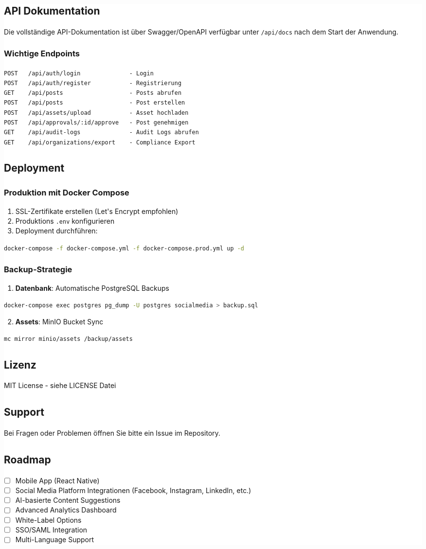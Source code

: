 ## API Dokumentation

Die vollständige API-Dokumentation ist über Swagger/OpenAPI verfügbar unter `/api/docs` nach dem Start der Anwendung.

### Wichtige Endpoints

```
POST   /api/auth/login              - Login
POST   /api/auth/register           - Registrierung
GET    /api/posts                   - Posts abrufen
POST   /api/posts                   - Post erstellen
POST   /api/assets/upload           - Asset hochladen
POST   /api/approvals/:id/approve   - Post genehmigen
GET    /api/audit-logs              - Audit Logs abrufen
GET    /api/organizations/export    - Compliance Export
```

## Deployment

### Produktion mit Docker Compose

1. SSL-Zertifikate erstellen (Let's Encrypt empfohlen)
2. Produktions `.env` konfigurieren
3. Deployment durchführen:

```bash
docker-compose -f docker-compose.yml -f docker-compose.prod.yml up -d
```

### Backup-Strategie

1. **Datenbank**: Automatische PostgreSQL Backups
```bash
docker-compose exec postgres pg_dump -U postgres socialmedia > backup.sql
```

2. **Assets**: MinIO Bucket Sync
```bash
mc mirror minio/assets /backup/assets
```

## Lizenz

MIT License - siehe LICENSE Datei

## Support

Bei Fragen oder Problemen öffnen Sie bitte ein Issue im Repository.

## Roadmap

- [ ] Mobile App (React Native)
- [ ] Social Media Platform Integrationen (Facebook, Instagram, LinkedIn, etc.)
- [ ] AI-basierte Content Suggestions
- [ ] Advanced Analytics Dashboard
- [ ] White-Label Options
- [ ] SSO/SAML Integration
- [ ] Multi-Language Support
